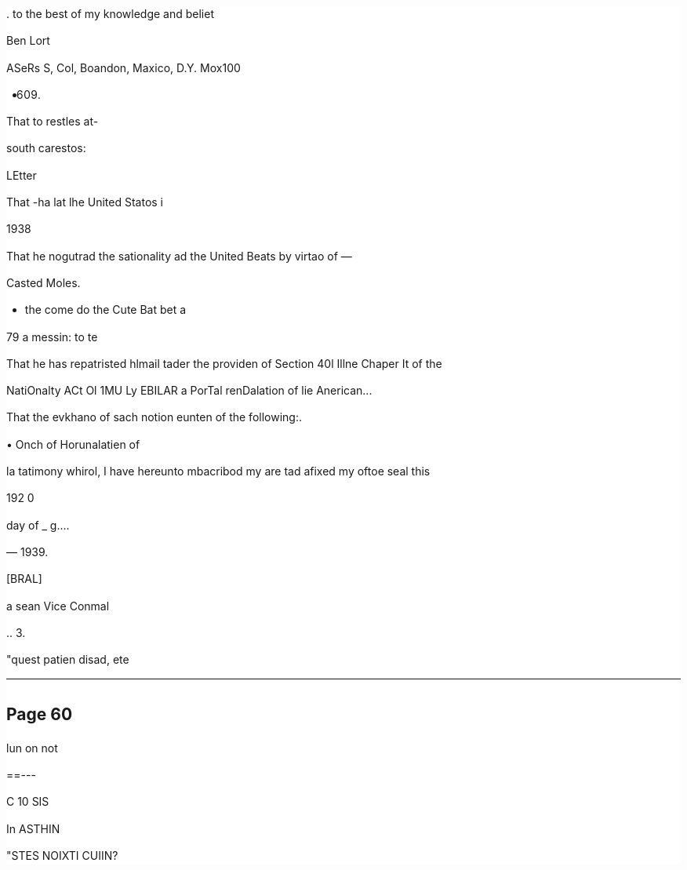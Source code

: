 . to the best of my knowledge and beliet

Ben Lort

ASeRs S, Col, Boandon, Maxico, D.Y. Mox100

- 609.

That to restles at-

south carestos:

LEtter

That -ha lat lhe United Statos i

1938

That he nogutrad the sationality ad the United Beats by virtao of —

Casted Moles.

* the come do the Cute Bat bet a

79 a messin: to te

That he has repatristed hlmail tader the providen of Section 40l Illne Chaper It of the

NatiOnalty ACt Ol 1MU Ly EBILAR a PorTal renDalation of lie Anerican...

That the evkhano of sach notion eunten of the following:.

• Onch of Horunalatien of

la tatimony whirol, I have hereunto mbacribod my are tad afixed my oftoe seal this

192 0

day of _ g....

— 1939.

[BRAL]

a sean Vice Conmal

.. 3.

"quest patien disad, ete

---

## Page 60

lun on not

==---

C 10 SIS

In ASTHIN

"STES NOIXTI CUIIN?
